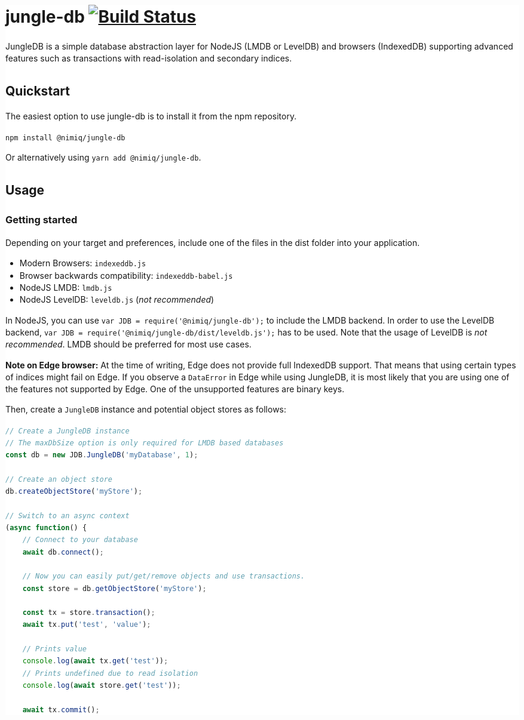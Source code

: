 # jungle-db [![Build Status](https://travis-ci.org/nimiq/jungle-db.svg?branch=master)](https://travis-ci.org/nimiq/jungle-db)

JungleDB is a simple database abstraction layer for NodeJS (LMDB or LevelDB) and browsers (IndexedDB) supporting advanced features such as transactions with read-isolation and secondary indices.

## Quickstart

The easiest option to use jungle-db is to install it from the npm repository.
```bash
npm install @nimiq/jungle-db
```

Or alternatively using `yarn add @nimiq/jungle-db`.

## Usage

### Getting started
Depending on your target and preferences, include one of the files in the dist folder into your application.

* Modern Browsers: `indexeddb.js`
* Browser backwards compatibility: `indexeddb-babel.js`
* NodeJS LMDB: `lmdb.js`
* NodeJS LevelDB: `leveldb.js` (*not recommended*)

In NodeJS, you can use `var JDB = require('@nimiq/jungle-db');` to include the LMDB backend.
In order to use the LevelDB backend, `var JDB = require('@nimiq/jungle-db/dist/leveldb.js');` has to be used. Note that the usage of LevelDB is *not recommended*. LMDB should be preferred for most use cases.

**Note on Edge browser:** At the time of writing, Edge does not provide full IndexedDB support.
That means that using certain types of indices might fail on Edge.
If you observe a `DataError` in Edge while using JungleDB,
it is most likely that you are using one of the features not supported by Edge.
One of the unsupported features are binary keys.

Then, create a `JungleDB` instance and potential object stores as follows:
```javascript
// Create a JungleDB instance
// The maxDbSize option is only required for LMDB based databases
const db = new JDB.JungleDB('myDatabase', 1);

// Create an object store
db.createObjectStore('myStore');

// Switch to an async context
(async function() {
    // Connect to your database
    await db.connect();

    // Now you can easily put/get/remove objects and use transactions.
    const store = db.getObjectStore('myStore');

    const tx = store.transaction();
    await tx.put('test', 'value');
    
    // Prints value
    console.log(await tx.get('test'));
    // Prints undefined due to read isolation
    console.log(await store.get('test'));
    
    await tx.commit();
```